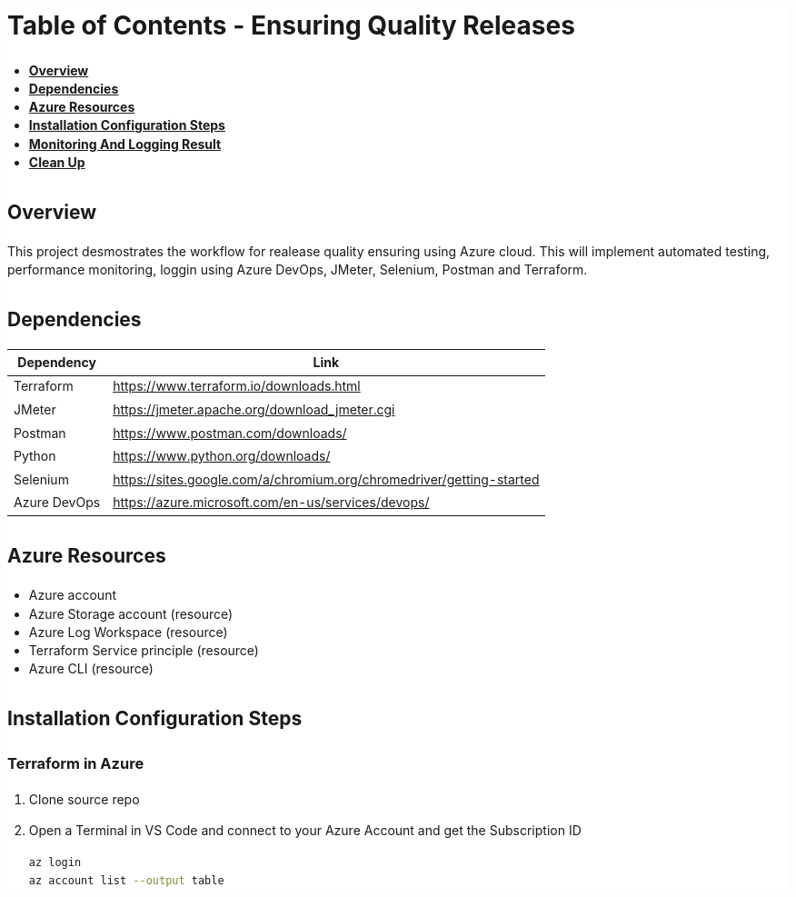 # Table of Contents - Ensuring Quality Releases

- **[Overview](#Overview)**
- **[Dependencies](#Dependencies)**
- **[Azure Resources](#Azure-Resources)**
- **[Installation Configuration Steps](#Installation-Configuration-Steps)**
- **[Monitoring And Logging Result](#Monitoring-And-Logging-Result)**
- **[Clean Up](#Clean-Up)**

## Overview

This project desmostrates the workflow for realease quality ensuring using Azure cloud. This will implement automated testing, performance monitoring, loggin using Azure DevOps, JMeter, Selenium, Postman and Terraform.



## Dependencies
| Dependency   | Link                                                                 |
| ------------ | -------------------------------------------------------------------- |
| Terraform    | https://www.terraform.io/downloads.html                              |
| JMeter       | https://jmeter.apache.org/download_jmeter.cgi                        |
| Postman      | https://www.postman.com/downloads/                                   |
| Python       | https://www.python.org/downloads/                                    |
| Selenium     | https://sites.google.com/a/chromium.org/chromedriver/getting-started |
| Azure DevOps | https://azure.microsoft.com/en-us/services/devops/                   |

## Azure Resources
 - Azure account  
 - Azure Storage account (resource)
 - Azure Log Workspace (resource)
 - Terraform Service principle (resource)
 - Azure CLI (resource)

## Installation Configuration Steps

### Terraform in Azure
1. Clone source repo
2. Open a Terminal in VS Code and connect to your Azure Account and get the Subscription ID

    ```bash
    az login 
    az account list --output table
    ```
